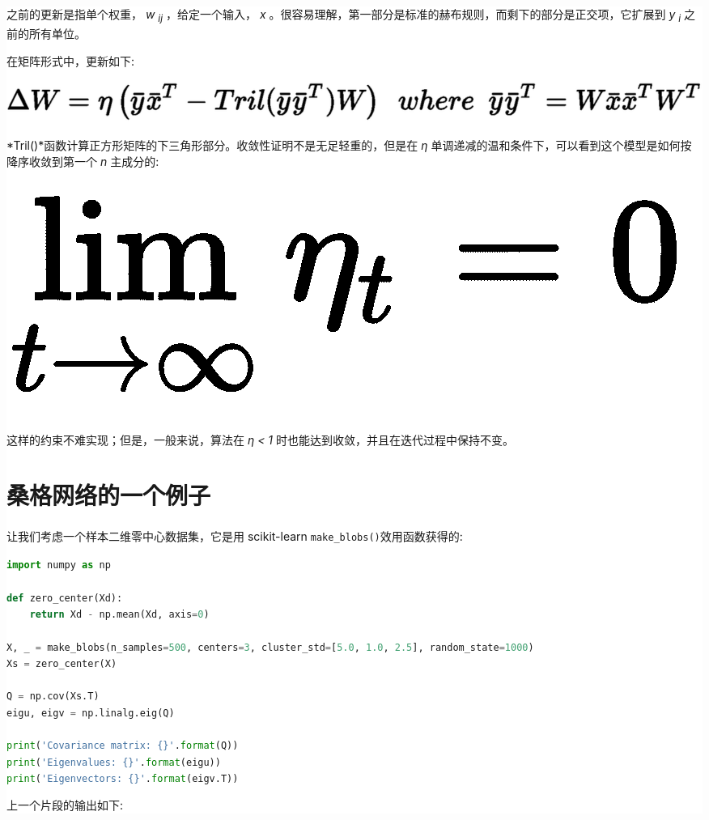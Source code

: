 之前的更新是指单个权重， *w <sub class="calibre20">ij</sub>* ，给定一个输入， *x* 。很容易理解，第一部分是标准的赫布规则，而剩下的部分是正交项，它扩展到 *y <sub class="calibre20">i</sub>* 之前的所有单位。

在矩阵形式中，更新如下:

![](img/9aa37ec6-8cf8-4828-a845-ec719720409a.png)

*Tril()*函数计算正方形矩阵的下三角形部分。收敛性证明不是无足轻重的，但是在 *η* 单调递减的温和条件下，可以看到这个模型是如何按降序收敛到第一个 *n* 主成分的:

![](img/9493c073-860c-40de-a254-d938060914d8.png)

这样的约束不难实现；但是，一般来说，算法在 *η < 1* 时也能达到收敛，并且在迭代过程中保持不变。

# 桑格网络的一个例子

让我们考虑一个样本二维零中心数据集，它是用 scikit-learn `make_blobs()`效用函数获得的:

```py
import numpy as np

def zero_center(Xd):
    return Xd - np.mean(Xd, axis=0)

X, _ = make_blobs(n_samples=500, centers=3, cluster_std=[5.0, 1.0, 2.5], random_state=1000)
Xs = zero_center(X)

Q = np.cov(Xs.T)
eigu, eigv = np.linalg.eig(Q)

print('Covariance matrix: {}'.format(Q))
print('Eigenvalues: {}'.format(eigu))
print('Eigenvectors: {}'.format(eigv.T))
```

上一个片段的输出如下:
